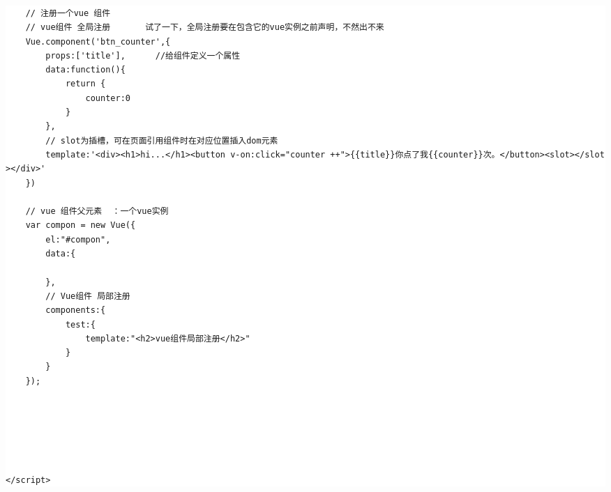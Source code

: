 

        // 注册一个vue 组件
        // vue组件 全局注册       试了一下，全局注册要在包含它的vue实例之前声明，不然出不来
        Vue.component('btn_counter',{
            props:['title'],      //给组件定义一个属性
            data:function(){
                return {
                    counter:0
                }
            },
            // slot为插槽，可在页面引用组件时在对应位置插入dom元素
            template:'<div><h1>hi...</h1><button v-on:click="counter ++">{{title}}你点了我{{counter}}次。</button><slot></slot></div>'
        })

        // vue 组件父元素  ：一个vue实例
        var compon = new Vue({
            el:"#compon",
            data:{

            },
            // Vue组件 局部注册
            components:{
                test:{
                    template:"<h2>vue组件局部注册</h2>"
                }
            }
        });






    </script>

</body>
</html>
